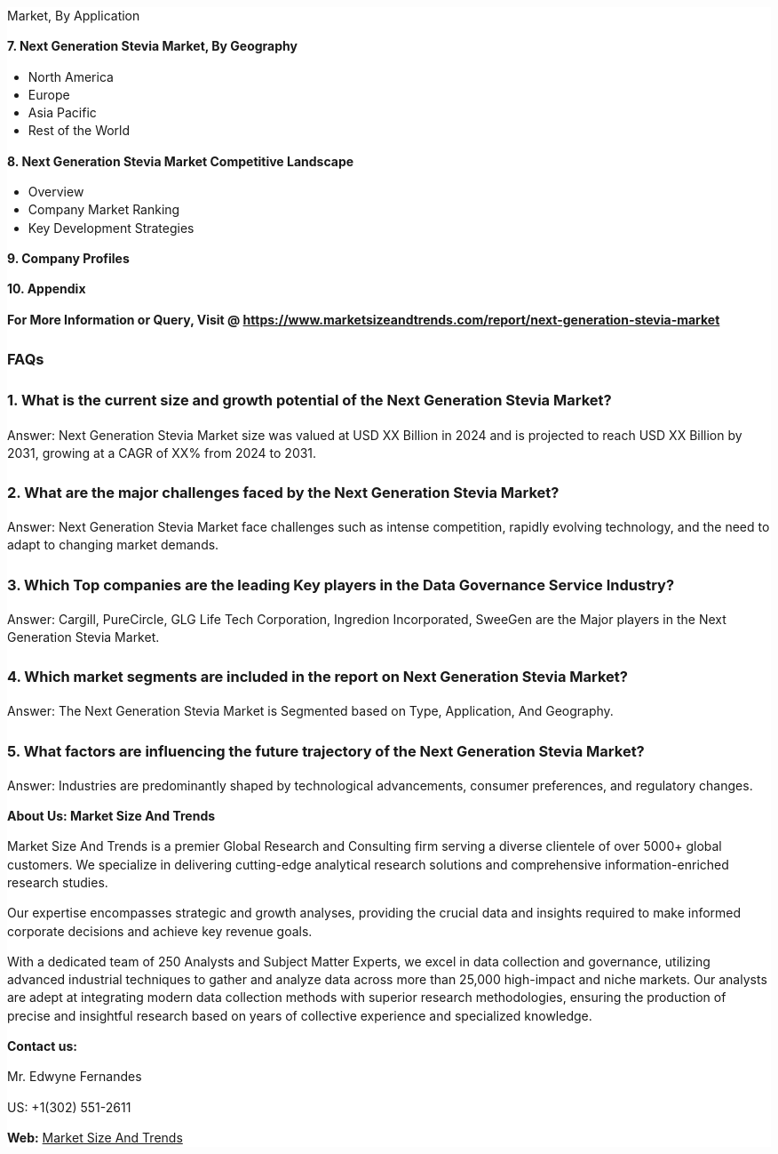 Market, By Application</span></strong></p></div><div class="" data-test-id=""><p><strong><span class="">7. Next Generation Stevia Market, By Geography</span></strong></p></div><div class="" data-test-id=""><ul><li><span class="">North America</span></li><li><span class="">Europe</span></li><li><span class="">Asia Pacific</span></li><li><span class="">Rest of the World</span></li></ul></div><div class="" data-test-id=""><p><strong><span class="">8. Next Generation Stevia Market Competitive Landscape</span></strong></p></div><div class="" data-test-id=""><ul><li><span class="">Overview</span></li><li><span class="">Company Market Ranking</span></li><li><span class="">Key Development Strategies</span></li></ul></div><div class="" data-test-id=""><p><strong><span class="">9. Company Profiles</span></strong></p></div><div class="" data-test-id=""><p><strong><span class="">10. Appendix</span></strong></p></div><div class="" data-test-id=""><p><strong><span class="">For More Information or Query, Visit @ <a href="https://www.marketsizeandtrends.com/report/next-generation-stevia-market" target="_blank">https://www.marketsizeandtrends.com/report/next-generation-stevia-market</a></span></strong></p></div><div class="" data-test-id=""><div class="article-main__content" data-test-id="publishing-text-block"><h3><strong><span class="">FAQs</span></strong></h3></div><div class="article-main__content" data-test-id="publishing-text-block"><h3><span class="">1. What is the current size and growth potential of the Next Generation Stevia Market?</span></h3></div><div class="article-main__content" data-test-id="publishing-text-block"><p><span class="font-[700]">Answer</span><span class="">: Next Generation Stevia Market size was valued at USD XX Billion in 2024 and is projected to reach USD XX Billion by 2031, growing at a CAGR of XX% from 2024 to 2031.</span></p></div><div class="article-main__content" data-test-id="publishing-text-block"><h3><span class="">2. What are the major challenges faced by the Next Generation Stevia Market?</span></h3></div><div class="article-main__content" data-test-id="publishing-text-block"><p><span class="font-[700]">Answer</span><span class="">: Next Generation Stevia Market face challenges such as intense competition, rapidly evolving technology, and the need to adapt to changing market demands.</span></p></div><div class="article-main__content" data-test-id="publishing-text-block"><h3><span class="">3. Which Top companies are the leading Key players in the Data Governance Service Industry?</span></h3></div><div class="article-main__content" data-test-id="publishing-text-block"><p><span class="font-[700]">Answer</span><span class="">: Cargill, PureCircle, GLG Life Tech Corporation, Ingredion Incorporated, SweeGen are the Major players in the Next Generation Stevia Market.</span></p></div><div class="article-main__content" data-test-id="publishing-text-block"><h3><span class="">4. Which market segments are included in the report on Next Generation Stevia Market?</span></h3></div><div class="article-main__content" data-test-id="publishing-text-block"><p><span class="font-[700]">Answer</span><span class="">: The Next Generation Stevia Market is Segmented based on Type, Application, And Geography.</span></p></div><div class="article-main__content" data-test-id="publishing-text-block"><h3><span class="">5. What factors are influencing the future trajectory of the Next Generation Stevia Market?</span></h3></div><div class="article-main__content" data-test-id="publishing-text-block"><p><span class="font-[700]">Answer:</span><span class="">&nbsp;Industries are predominantly shaped by technological advancements, consumer preferences, and regulatory changes.</span></p></div><p><strong><span class="">About Us: Market Size And Trends</span></strong></p></div><div class="" data-test-id=""><p><span class="">Market Size And Trends is a premier Global Research and Consulting firm serving a diverse clientele of over 5000+ global customers. We specialize in delivering cutting-edge analytical research solutions and comprehensive information-enriched research studies.</span></p></div><div class="" data-test-id=""><p><span class="">Our expertise encompasses strategic and growth analyses, providing the crucial data and insights required to make informed corporate decisions and achieve key revenue goals.</span></p></div><div class="" data-test-id=""><p><span class="">With a dedicated team of 250 Analysts and Subject Matter Experts, we excel in data collection and governance, utilizing advanced industrial techniques to gather and analyze data across more than 25,000 high-impact and niche markets. Our analysts are adept at integrating modern data collection methods with superior research methodologies, ensuring the production of precise and insightful research based on years of collective experience and specialized knowledge.</span></p></div><div class="" data-test-id=""><p><strong><span class="">Contact us:</span></strong></p></div><div class="" data-test-id=""><p><span class="">Mr. Edwyne Fernandes</span></p></div><div class="" data-test-id=""><p><span class="">US: +1(302) 551-2611<br /></span></p><p><span class=""><strong>Web:</strong> <a href="https://www.marketsizeandtrends.com/" target="_blank">Market Size And Trends</a></span></p></div>
